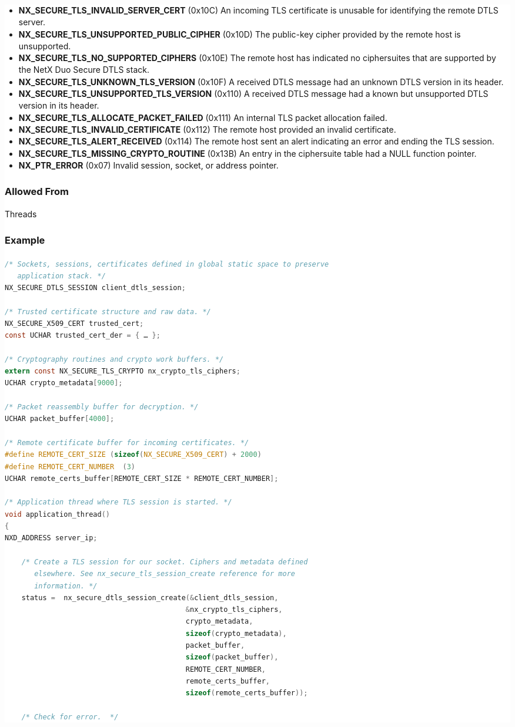 - **NX_SECURE_TLS_INVALID_SERVER_CERT** (0x10C) An incoming TLS certificate is unusable for identifying the remote DTLS server.
- **NX_SECURE_TLS_UNSUPPORTED_PUBLIC_CIPHER** (0x10D) The public-key cipher provided by the remote host is unsupported.
- **NX_SECURE_TLS_NO_SUPPORTED_CIPHERS** (0x10E) The remote host has indicated no ciphersuites that are supported by the NetX Duo Secure DTLS stack.
- **NX_SECURE_TLS_UNKNOWN_TLS_VERSION** (0x10F) A received DTLS message had an unknown DTLS version in its header.
- **NX_SECURE_TLS_UNSUPPORTED_TLS_VERSION** (0x110) A received DTLS message had a known but unsupported DTLS version in its header.
- **NX_SECURE_TLS_ALLOCATE_PACKET_FAILED** (0x111) An internal TLS packet allocation failed.
- **NX_SECURE_TLS_INVALID_CERTIFICATE** (0x112) The remote host provided an invalid certificate.
- **NX_SECURE_TLS_ALERT_RECEIVED** (0x114) The remote host sent an alert indicating an error and ending the TLS session.
- **NX_SECURE_TLS_MISSING_CRYPTO_ROUTINE** (0x13B) An entry in the ciphersuite table had a NULL function pointer.
- **NX_PTR_ERROR** (0x07) Invalid session, socket, or address pointer.

### Allowed From

Threads

### Example

```C
/* Sockets, sessions, certificates defined in global static space to preserve
   application stack. */
NX_SECURE_DTLS_SESSION client_dtls_session;

/* Trusted certificate structure and raw data. */
NX_SECURE_X509_CERT trusted_cert;
const UCHAR trusted_cert_der = { … };

/* Cryptography routines and crypto work buffers. */
extern const NX_SECURE_TLS_CRYPTO nx_crypto_tls_ciphers;
UCHAR crypto_metadata[9000];

/* Packet reassembly buffer for decryption. */
UCHAR packet_buffer[4000];

/* Remote certificate buffer for incoming certificates. */
#define REMOTE_CERT_SIZE (sizeof(NX_SECURE_X509_CERT) + 2000)
#define REMOTE_CERT_NUMBER  (3)
UCHAR remote_certs_buffer[REMOTE_CERT_SIZE * REMOTE_CERT_NUMBER];

/* Application thread where TLS session is started. */
void application_thread()
{
NXD_ADDRESS server_ip;

    /* Create a TLS session for our socket. Ciphers and metadata defined
       elsewhere. See nx_secure_tls_session_create reference for more
       information. */
    status =  nx_secure_dtls_session_create(&client_dtls_session,
                                           &nx_crypto_tls_ciphers,
                                           crypto_metadata,
                                           sizeof(crypto_metadata),
                                           packet_buffer,
                                           sizeof(packet_buffer),
                                           REMOTE_CERT_NUMBER,
                                           remote_certs_buffer,
                                           sizeof(remote_certs_buffer));

    /* Check for error.  */
```